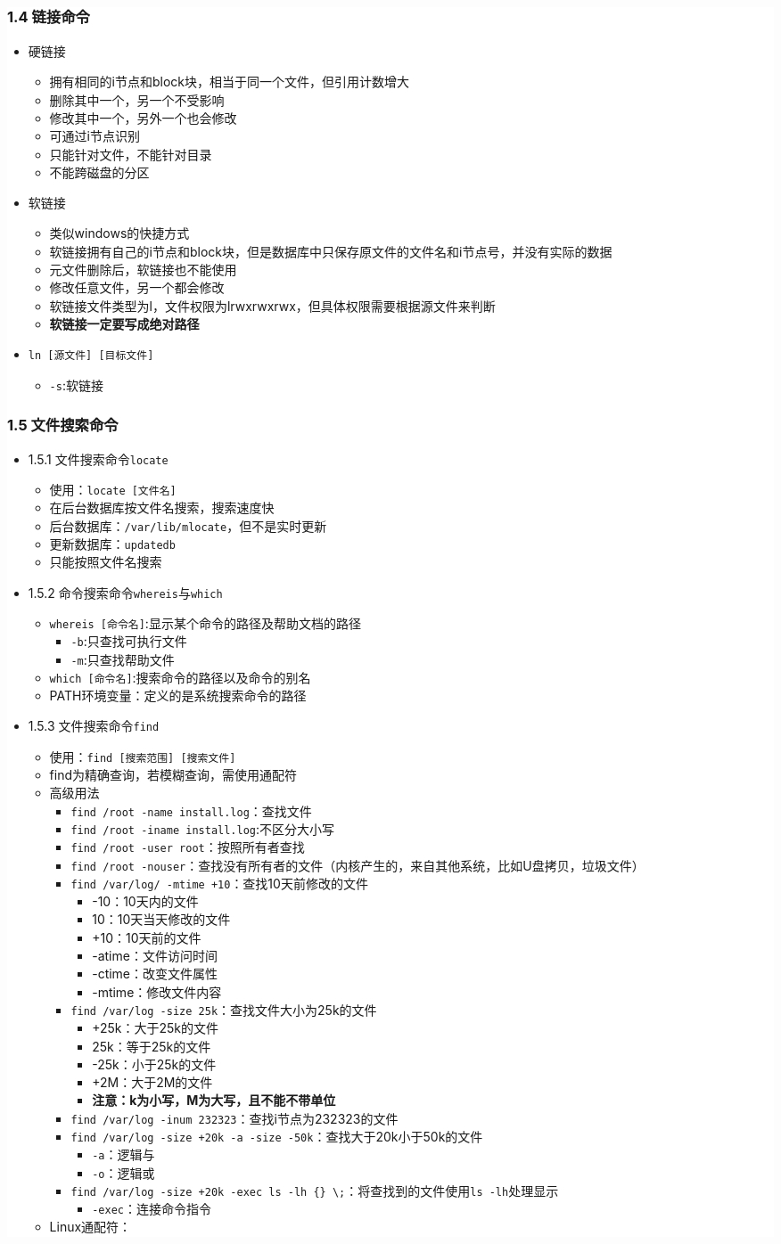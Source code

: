 ### 1.4 链接命令

* 硬链接
	* 拥有相同的i节点和block块，相当于同一个文件，但引用计数增大
	* 删除其中一个，另一个不受影响
	* 修改其中一个，另外一个也会修改
	* 可通过i节点识别
	* 只能针对文件，不能针对目录
	* 不能跨磁盘的分区

* 软链接
	* 类似windows的快捷方式
	* 软链接拥有自己的i节点和block块，但是数据库中只保存原文件的文件名和i节点号，并没有实际的数据
	* 元文件删除后，软链接也不能使用
	* 修改任意文件，另一个都会修改
	* 软链接文件类型为l，文件权限为lrwxrwxrwx，但具体权限需要根据源文件来判断
	* **软链接一定要写成绝对路径**

* `ln [源文件] [目标文件]`
	* `-s`:软链接

### 1.5 文件搜索命令

* 1.5.1 文件搜索命令`locate`
	* 使用：`locate [文件名]`
	* 在后台数据库按文件名搜索，搜索速度快
	* 后台数据库：`/var/lib/mlocate`，但不是实时更新
	* 更新数据库：`updatedb`
	* 只能按照文件名搜索

* 1.5.2 命令搜索命令`whereis`与`which`
	* `whereis [命令名]`:显示某个命令的路径及帮助文档的路径
		* `-b`:只查找可执行文件
		* `-m`:只查找帮助文件
	* `which [命令名]`:搜索命令的路径以及命令的别名
	* PATH环境变量：定义的是系统搜索命令的路径

* 1.5.3 文件搜索命令`find`
	* 使用：`find [搜索范围] [搜索文件]`
	* find为精确查询，若模糊查询，需使用通配符
	* 高级用法
		* `find /root -name install.log`：查找文件
		* `find /root -iname install.log`:不区分大小写
		* `find /root -user root`：按照所有者查找
		* `find /root -nouser`：查找没有所有者的文件（内核产生的，来自其他系统，比如U盘拷贝，垃圾文件）
		* `find /var/log/ -mtime +10`：查找10天前修改的文件
			* -10：10天内的文件
			* 10：10天当天修改的文件
			* +10：10天前的文件
			* -atime：文件访问时间
			* -ctime：改变文件属性
			* -mtime：修改文件内容
		* `find /var/log -size 25k`：查找文件大小为25k的文件
			* +25k：大于25k的文件
			* 25k：等于25k的文件
			* -25k：小于25k的文件
			* +2M：大于2M的文件
			* **注意：k为小写，M为大写，且不能不带单位**
		* `find /var/log -inum 232323`：查找i节点为232323的文件
		* `find /var/log -size +20k -a -size -50k`：查找大于20k小于50k的文件
			* `-a`：逻辑与
			* `-o`：逻辑或
		* `find /var/log -size +20k -exec ls -lh {} \;`：将查找到的文件使用`ls -lh`处理显示
			* `-exec`：连接命令指令
	* Linux通配符：